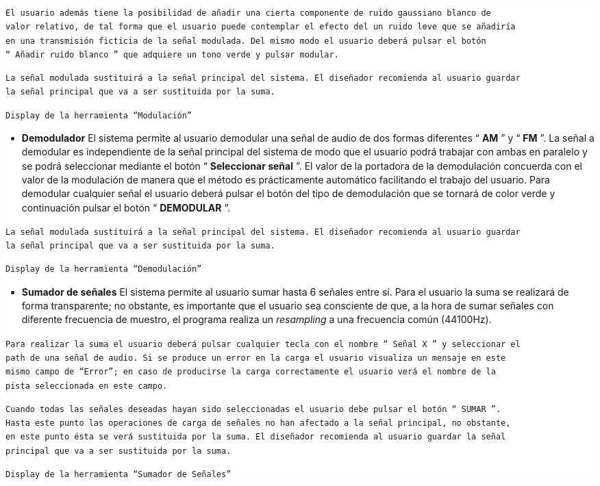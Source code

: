 ```
El usuario además tiene la posibilidad de añadir una cierta componente de ruido gaussiano blanco de
valor relativo, de tal forma que el usuario puede contemplar el efecto del un ruido leve que se añadiría
en una transmisión ficticia de la señal modulada. Del mismo modo el usuario deberá pulsar el botón
“ Añadir ruido blanco ” que adquiere un tono verde y pulsar modular.
```
```
La señal modulada sustituirá a la señal principal del sistema. El diseñador recomienda al usuario guardar
la señal principal que va a ser sustituida por la suma.
```
```
Display de la herramienta “Modulación”
```

- **Demodulador**
    El sistema permite al usuario demodular una señal de audio de dos formas diferentes “ **AM** ” y “ **FM** ”. La
    señal a demodular es independiente de la señal principal del sistema de modo que el usuario podrá
    trabajar con ambas en paralelo y se podrá seleccionar mediante el botón “ **Seleccionar señal** ”. El valor de
    la portadora de la demodulación concuerda con el valor de la modulación de manera que el método es
    prácticamente automático facilitando el trabajo del usuario. Para demodular cualquier señal el usuario
    deberá pulsar el botón del tipo de demodulación que se tornará de color verde y continuación pulsar el
    botón “ **DEMODULAR** ”.

```
La señal modulada sustituirá a la señal principal del sistema. El diseñador recomienda al usuario guardar
la señal principal que va a ser sustituida por la suma.
```
```
Display de la herramienta “Demodulación”
```
- **Sumador de señales**
    El sistema permite al usuario sumar hasta 6 señales entre sí. Para el usuario la suma se realizará de forma
    transparente; no obstante, es importante que el usuario sea consciente de que, a la hora de sumar
    señales con diferente frecuencia de muestro, el programa realiza un _resampling_ a una frecuencia común
    (44100Hz).

```
Para realizar la suma el usuario deberá pulsar cualquier tecla con el nombre “ Señal X ” y seleccionar el
path de una señal de audio. Si se produce un error en la carga el usuario visualiza un mensaje en este
mismo campo de “Error”; en caso de producirse la carga correctamente el usuario verá el nombre de la
pista seleccionada en este campo.
```
```
Cuando todas las señales deseadas hayan sido seleccionadas el usuario debe pulsar el botón “ SUMAR ”.
Hasta este punto las operaciones de carga de señales no han afectado a la señal principal, no obstante,
en este punto ésta se verá sustituida por la suma. El diseñador recomienda al usuario guardar la señal
principal que va a ser sustituida por la suma.
```
```
Display de la herramienta “Sumador de Señales”
```
